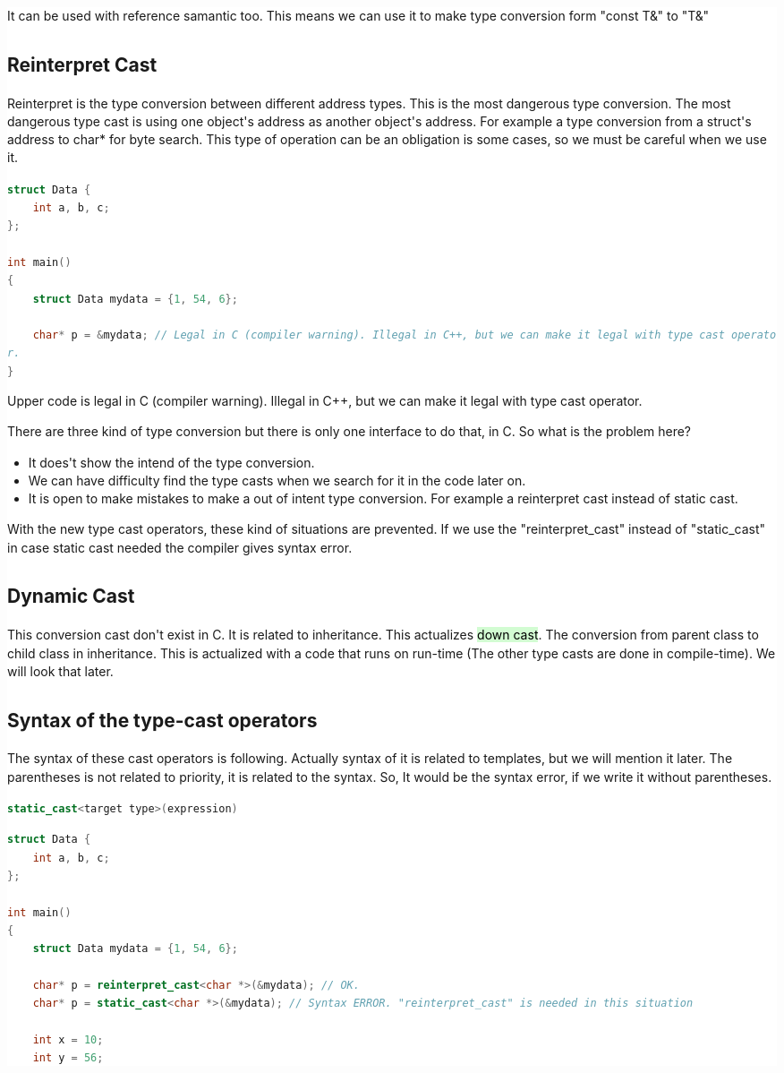 It can be used with reference samantic too. This means we can use it to make type conversion form "const T&" to "T&"

## Reinterpret Cast
Reinterpret is the type conversion between different address types. This is the most dangerous type conversion.
The most dangerous type cast is using one object's address as another object's address. For example a type conversion from a struct's address to char* for byte search. This type of operation can be an obligation is some cases, so we must be careful when we use it.
```cpp
struct Data {
	int a, b, c;
};

int main()
{
	struct Data mydata = {1, 54, 6};

	char* p = &mydata; // Legal in C (compiler warning). Illegal in C++, but we can make it legal with type cast operator.
}
```
Upper code is legal in C (compiler warning). Illegal in C++, but we can make it legal with type cast operator.

There are three kind of type conversion but there is only one interface to do that, in C. So what is the problem here?
- It does't show the intend of the type conversion.
- We can have difficulty find the type casts when we search for it in the code later on.
- It is open to make mistakes to make a out of intent type conversion. For example a reinterpret cast instead of static cast.

With the new type cast operators, these kind of situations are prevented. If we use the "reinterpret_cast" instead of "static_cast" in case static cast needed the compiler gives syntax error.

## Dynamic Cast
This conversion cast don't exist in C. It is related to inheritance. This actualizes <mark style="background: #BBFABBA6;">down cast</mark>. The conversion from parent class to child class in inheritance. This is actualized with a code that runs on run-time (The other type casts are done in compile-time). We will look that later.

## Syntax of the type-cast operators
The syntax of these cast operators is following.  Actually syntax of it is related to templates, but we will mention it later. The parentheses is not related to priority, it is related to the syntax. So, It would be the syntax error, if we write it without parentheses.
```cpp
static_cast<target type>(expression)
```

```cpp
struct Data {
	int a, b, c;
};

int main()
{
	struct Data mydata = {1, 54, 6};

	char* p = reinterpret_cast<char *>(&mydata); // OK.
	char* p = static_cast<char *>(&mydata); // Syntax ERROR. "reinterpret_cast" is needed in this situation

	int x = 10;
	int y = 56;
```